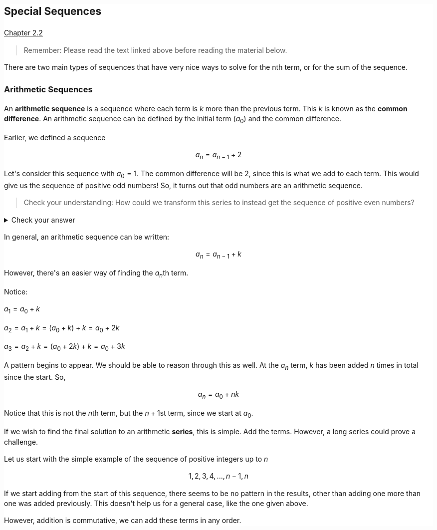 ## Special Sequences
[Chapter 2.2](https://discrete.openmathbooks.org/dmoi3/sec_seq-arithgeom.html)

> Remember: Please read the text linked above before reading the material below.

There are two main types of sequences that have very nice ways to solve for the nth term, or for the sum of the sequence.

### Arithmetic Sequences

An **arithmetic sequence** is a sequence where each term is $k$ more than the previous term. This $k$ is known as the **common difference**. An arithmetic sequence can be defined by the initial term ($a_0$) and the common difference.

Earlier, we defined a sequence

$$a_n = a_{n-1} + 2$$

Let's consider this sequence with $a_0 = 1$. The common difference will be $2$, since this is what we add to each term. This would give us the sequence of positive odd numbers! So, it turns out that odd numbers are an arithmetic sequence.

> Check your understanding: How could we transform this series to instead get the sequence of positive even numbers?

<details><summary>Check your answer</summary></details>

In general, an arithmetic sequence can be written:

$$a_n = a_{n-1} + k$$

However, there's an easier way of finding the $a_n$th term.

Notice:

$a_1 = a_0 + k$

$a_2 = a_1 + k = (a_0 + k) + k = a_0 + 2k$

$a_3 = a_2 + k = (a_0 + 2k) + k = a_0 + 3k$

A pattern begins to appear. We should be able to reason through this as well. At the $a_n$ term, $k$ has been added $n$ times in total since the start. So,

$$a_n = a_0 + nk$$

Notice that this is not the $n$th term, but the $n+1$st term, since we start at $a_0$.

If we wish to find the final solution to an arithmetic **series**, this is simple. Add the terms. However, a long series could prove a challenge.

Let us start with the simple example of the sequence of positive integers up to $n$

$$1, 2, 3, 4, ... , n-1, n$$

If we start adding from the start of this sequence, there seems to be no pattern in the results, other than adding one more than one was added previously. This doesn't help us for a general case, like the one given above.

However, addition is commutative, we can add these terms in any order.
